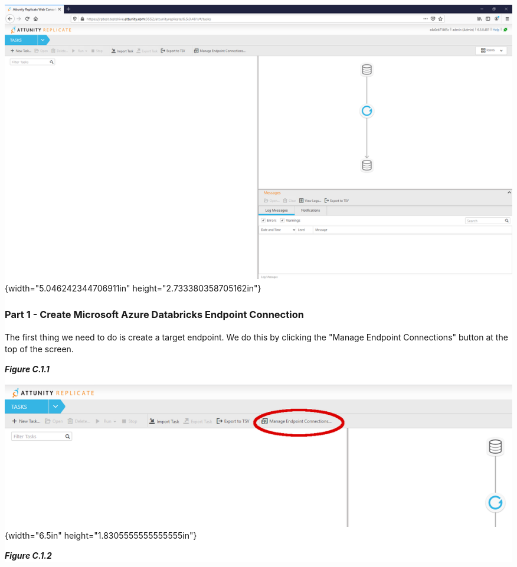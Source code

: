 ![Replicate Main Image](./media/image16.png){width="5.046242344706911in"
height="2.733380358705162in"}

### **Part 1 - Create Microsoft Azure Databricks Endpoint Connection**

The first thing we need to do is create a target endpoint. We do this by
clicking the "Manage Endpoint Connections" button at the top of the
screen.

***Figure C.1.1***

![Manage Endpoints Image](./media/image17.png){width="6.5in"
height="1.8305555555555555in"}

***Figure C.1.2***
